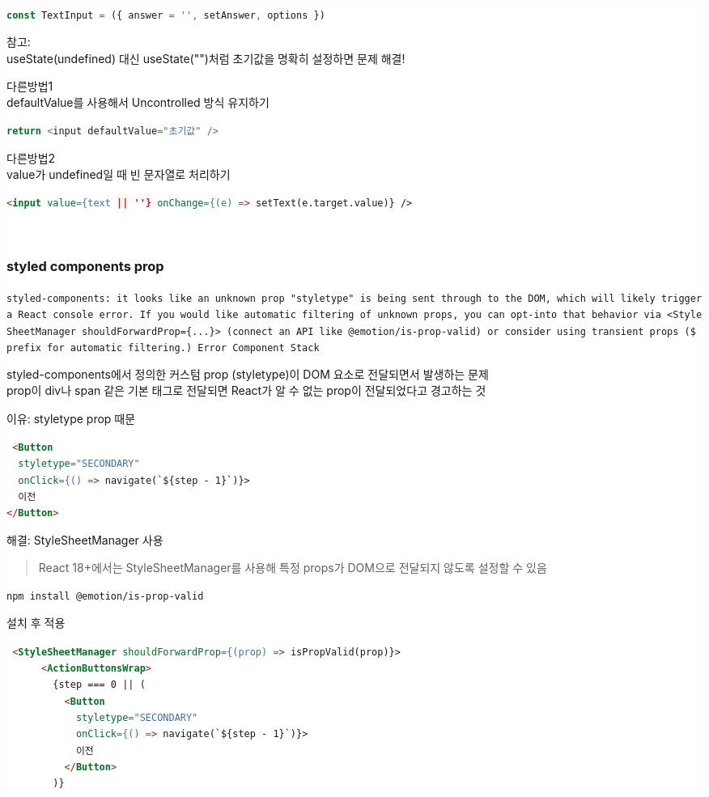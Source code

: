 ```javascript
const TextInput = ({ answer = '', setAnswer, options })
```

참고:  
useState(undefined) 대신 useState("")처럼 초기값을 명확히 설정하면 문제 해결!

다른방법1  
defaultValue를 사용해서 Uncontrolled 방식 유지하기

```javascript
return <input defaultValue="초기값" />
```

다른방법2  
value가 undefined일 때 빈 문자열로 처리하기

```html
<input value={text || ''} onChange={(e) => setText(e.target.value)} />
```

</br>

### styled components prop

```
styled-components: it looks like an unknown prop "styletype" is being sent through to the DOM, which will likely trigger a React console error. If you would like automatic filtering of unknown props, you can opt-into that behavior via <StyleSheetManager shouldForwardProp={...}> (connect an API like @emotion/is-prop-valid) or consider using transient props ($ prefix for automatic filtering.) Error Component Stack
```

styled-components에서 정의한 커스텀 prop (styletype)이 DOM 요소로 전달되면서 발생하는 문제  
prop이 div나 span 같은 기본 태그로 전달되면 React가 알 수 없는 prop이 전달되었다고 경고하는 것

이유: styletype prop 때문

```html
 <Button
  styletype="SECONDARY"
  onClick={() => navigate(`${step - 1}`)}>
  이전
</Button>
```

해결: StyleSheetManager 사용

> React 18+에서는 StyleSheetManager를 사용해 특정 props가 DOM으로 전달되지 않도록 설정할 수 있음

```
npm install @emotion/is-prop-valid
```

설치 후 적용

```html
 <StyleSheetManager shouldForwardProp={(prop) => isPropValid(prop)}>
      <ActionButtonsWrap>
        {step === 0 || (
          <Button
            styletype="SECONDARY"
            onClick={() => navigate(`${step - 1}`)}>
            이전
          </Button>
        )}
```
